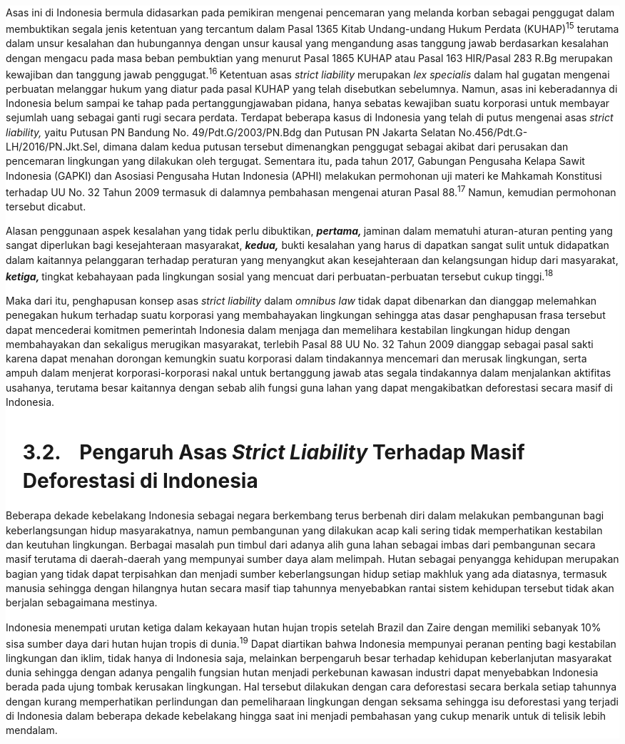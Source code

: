 <p><span class="font5">Asas ini di Indonesia bermula didasarkan pada pemikiran mengenai pencemaran yang melanda korban sebagai penggugat dalam membuktikan segala jenis ketentuan yang tercantum dalam Pasal 1365 Kitab Undang-undang Hukum Perdata (KUHAP)<sup>15</sup> terutama dalam unsur kesalahan dan hubungannya dengan unsur kausal yang mengandung asas tanggung jawab berdasarkan kesalahan dengan mengacu pada masa beban pembuktian yang menurut Pasal 1865 KUHAP atau Pasal 163 HIR/Pasal 283 R.Bg merupakan kewajiban dan tanggung jawab penggugat.<sup>16 </sup>Ketentuan asas </span><span class="font5" style="font-style:italic;">strict liability</span><span class="font5"> merupakan </span><span class="font5" style="font-style:italic;">lex specialis</span><span class="font5"> dalam hal gugatan mengenai perbuatan melanggar hukum yang diatur pada pasal KUHAP yang telah disebutkan sebelumnya. Namun, asas ini keberadannya di Indonesia belum sampai ke tahap pada pertanggungjawaban pidana, hanya sebatas kewajiban suatu korporasi untuk membayar sejumlah uang sebagai ganti rugi secara perdata. Terdapat beberapa kasus di Indonesia yang telah di putus mengenai asas </span><span class="font5" style="font-style:italic;">strict liability,</span><span class="font5"> yaitu Putusan PN Bandung No. 49/Pdt.G/2003/PN.Bdg dan Putusan PN Jakarta Selatan No.456/Pdt.G-LH/2016/PN.Jkt.Sel, dimana dalam kedua putusan tersebut dimenangkan penggugat sebagai akibat dari perusakan dan pencemaran lingkungan yang dilakukan oleh tergugat. Sementara itu, pada tahun 2017, Gabungan Pengusaha Kelapa Sawit Indonesia (GAPKI) dan Asosiasi Pengusaha Hutan Indonesia (APHI) melakukan permohonan uji materi ke Mahkamah Konstitusi terhadap UU No. 32 Tahun 2009 termasuk di dalamnya pembahasan mengenai aturan Pasal 88.<sup>17</sup> Namun, kemudian permohonan tersebut dicabut.</span></p>
<p><span class="font5">Alasan penggunaan aspek kesalahan yang tidak perlu dibuktikan, </span><span class="font4" style="font-weight:bold;font-style:italic;">pertama, </span><span class="font5">jaminan dalam mematuhi aturan-aturan penting yang sangat diperlukan bagi kesejahteraan masyarakat, </span><span class="font4" style="font-weight:bold;font-style:italic;">kedua,</span><span class="font5"> bukti kesalahan yang harus di dapatkan sangat sulit untuk didapatkan dalam kaitannya pelanggaran terhadap peraturan yang menyangkut akan kesejahteraan dan kelangsungan hidup dari masyarakat, </span><span class="font4" style="font-weight:bold;font-style:italic;">ketiga, </span><span class="font5">tingkat kebahayaan pada lingkungan sosial yang mencuat dari perbuatan-perbuatan tersebut cukup tinggi.<sup>18</sup></span></p>
<p><span class="font5">Maka dari itu, penghapusan konsep asas </span><span class="font5" style="font-style:italic;">strict liability</span><span class="font5"> dalam </span><span class="font5" style="font-style:italic;">omnibus law </span><span class="font5">tidak dapat dibenarkan dan dianggap melemahkan penegakan hukum terhadap suatu korporasi yang membahayakan lingkungan sehingga atas dasar penghapusan frasa tersebut dapat mencederai komitmen pemerintah Indonesia dalam menjaga dan memelihara kestabilan lingkungan hidup dengan membahayakan dan sekaligus merugikan masyarakat, terlebih Pasal 88 UU No. 32 Tahun 2009 dianggap sebagai pasal sakti karena dapat menahan dorongan kemungkin suatu korporasi dalam tindakannya mencemari dan merusak lingkungan, serta ampuh dalam menjerat korporasi-korporasi nakal untuk bertanggung jawab atas segala tindakannya dalam menjalankan aktifitas usahanya, terutama besar kaitannya dengan sebab alih fungsi guna lahan yang dapat mengakibatkan deforestasi secara masif di Indonesia.</span></p>
<ul style="list-style:none;"><li>
<h1><a name="bookmark9"></a><span class="font4" style="font-weight:bold;"><a name="bookmark10"></a>3.2. &nbsp;&nbsp;&nbsp;Pengaruh Asas </span><span class="font4" style="font-weight:bold;font-style:italic;">Strict Liability</span><span class="font4" style="font-weight:bold;"> Terhadap Masif Deforestasi di Indonesia</span></h1></li></ul>
<p><span class="font5">Beberapa dekade kebelakang Indonesia sebagai negara berkembang terus berbenah diri dalam melakukan pembangunan bagi keberlangsungan hidup masyarakatnya, namun pembangunan yang dilakukan acap kali sering tidak memperhatikan kestabilan dan keutuhan lingkungan. Berbagai masalah pun timbul dari adanya alih guna lahan sebagai imbas dari pembangunan secara masif terutama di daerah-daerah yang mempunyai sumber daya alam melimpah. Hutan sebagai penyangga kehidupan merupakan bagian yang tidak dapat terpisahkan dan menjadi sumber keberlangsungan hidup setiap makhluk yang ada diatasnya, termasuk manusia sehingga dengan hilangnya hutan secara masif tiap tahunnya menyebabkan rantai sistem kehidupan tersebut tidak akan berjalan sebagaimana mestinya.</span></p>
<p><span class="font5">Indonesia menempati urutan ketiga dalam kekayaan hutan hujan tropis setelah Brazil dan Zaire dengan memiliki sebanyak 10% sisa sumber daya dari hutan hujan tropis di dunia.<sup>19</sup> Dapat diartikan bahwa Indonesia mempunyai peranan penting bagi kestabilan lingkungan dan iklim, tidak hanya di Indonesia saja, melainkan berpengaruh besar terhadap kehidupan keberlanjutan masyarakat dunia sehingga dengan adanya pengalih fungsian hutan menjadi perkebunan kawasan industri dapat menyebabkan Indonesia berada pada ujung tombak kerusakan lingkungan. Hal tersebut dilakukan dengan cara deforestasi secara berkala setiap tahunnya dengan kurang memperhatikan perlindungan dan pemeliharaan lingkungan dengan seksama sehingga isu deforestasi yang terjadi di Indonesia dalam beberapa dekade kebelakang hingga saat ini menjadi pembahasan yang cukup menarik untuk di telisik lebih mendalam.</span></p>
